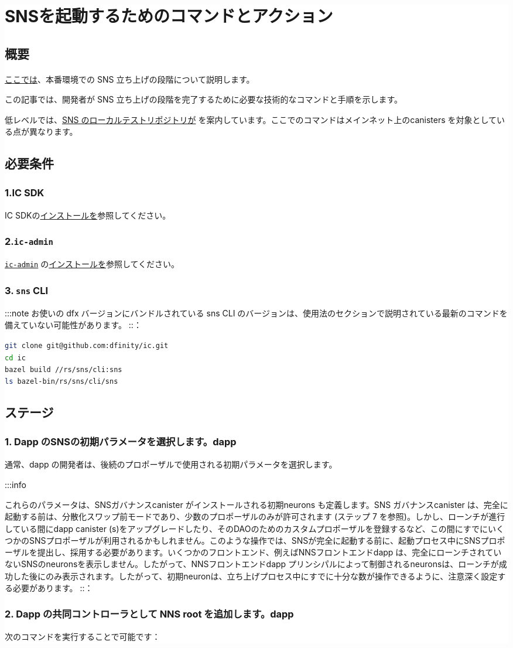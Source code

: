 # SNSを起動するためのコマンドとアクション

## 概要

[ここでは](../launching/launch-summary-1proposal.md)、本番環境での SNS 立ち上げの段階について説明します。

この記事では、開発者が SNS 立ち上げの段階を完了するために必要な技術的なコマンドと手順を示します。

低レベルでは、[SNS のローカルテストリポジトリが](../testing/testing-locally.md)
を案内しています。ここでのコマンドはメインネット上のcanisters を対象としている点が異なります。

## 必要条件

### 1.IC SDK

IC SDKの[インストールを](../../../setup/install)参照してください。

### 2\.`ic-admin`

[ `ic-admin`](../../../setup/ic-admin.md) の[インストールを](../../../setup/ic-admin.md)参照してください。

### 3\. `sns` CLI

:::note
お使いの dfx バージョンにバンドルされている sns CLI のバージョンは、使用法のセクションで説明されている最新のコマンドを備えていない可能性があります。
::：

``` bash
git clone git@github.com:dfinity/ic.git
cd ic
bazel build //rs/sns/cli:sns
ls bazel-bin/rs/sns/cli/sns 
```

## ステージ

### 1\. Dapp のSNSの初期パラメータを選択します。dapp

通常、dapp の開発者は、後続のプロポーザルで使用される初期パラメータを選択します。

:::info

これらのパラメータは、SNSガバナンスcanister がインストールされる初期neurons も定義します。SNS ガバナンスcanister は、完全に起動する前は、分散化スワップ前モードであり、少数のプロポーザルのみが許可されます (ステップ 7 を参照)。しかし、ローンチが進行している間にdapp canister (s)をアップグレードしたり、そのDAOのためのカスタムプロポーザルを登録するなど、この間にすでにいくつかのSNSプロポーザルが利用されるかもしれません。このような操作では、SNSが完全に起動する前に、起動プロセス中にSNSプロポーザルを提出し、採用する必要があります。いくつかのフロントエンド、例えばNNSフロントエンドdapp は、完全にローンチされていないSNSのneuronsを表示しません。したがって、NNSフロントエンドdapp プリンシパルによって制御されるneuronsは、ローンチが成功した後にのみ表示されます。したがって、初期neuronは、立ち上げプロセス中にすでに十分な数が操作できるように、注意深く設定する必要があります。
::：

### 2\. Dapp の共同コントローラとして NNS root を追加します。dapp

次のコマンドを実行することで可能です：
